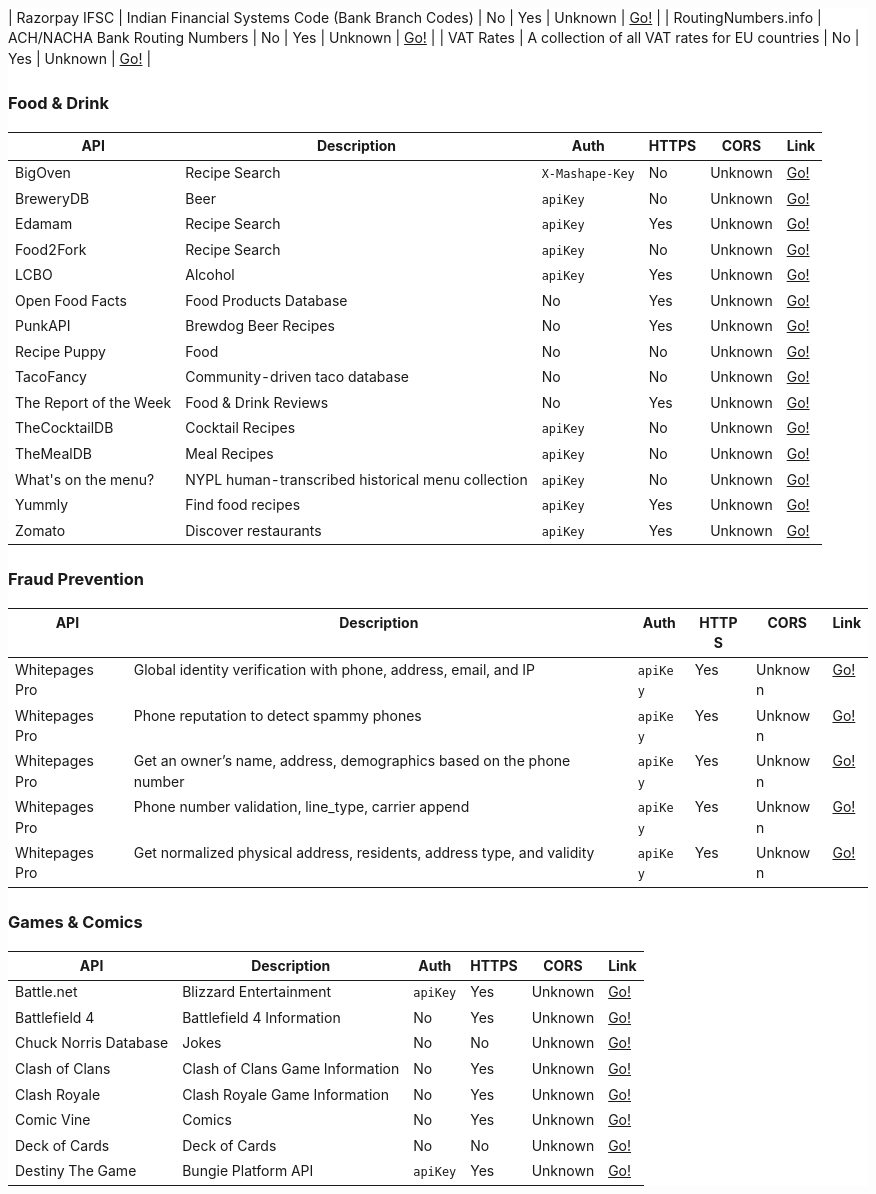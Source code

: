 | Razorpay IFSC | Indian Financial Systems Code (Bank Branch Codes) | No | Yes | Unknown | [Go!](https://ifsc.razorpay.com/) |
| RoutingNumbers.info | ACH/NACHA Bank Routing Numbers | No | Yes | Unknown | [Go!](https://www.routingnumbers.info/api/index.html) |
| VAT Rates | A collection of all VAT rates for EU countries | No | Yes | Unknown | [Go!](https://jsonvat.com/) |

### Food & Drink
API | Description | Auth | HTTPS | CORS | Link |
|---|---|---|---|---|---|
| BigOven | Recipe Search | `X-Mashape-Key` | No | Unknown | [Go!](http://api2.bigoven.com/) |
| BreweryDB | Beer | `apiKey` | No | Unknown | [Go!](http://www.brewerydb.com/developers) |
| Edamam | Recipe Search | `apiKey` | Yes | Unknown | [Go!](https://developer.edamam.com/) |
| Food2Fork | Recipe Search | `apiKey` | No | Unknown | [Go!](http://food2fork.com/about/api) |
| LCBO | Alcohol | `apiKey` | Yes | Unknown | [Go!](https://lcboapi.com/) |
| Open Food Facts | Food Products Database | No | Yes | Unknown | [Go!](https://world.openfoodfacts.org/data) |
| PunkAPI | Brewdog Beer Recipes | No | Yes | Unknown | [Go!](https://punkapi.com/) |
| Recipe Puppy | Food | No | No | Unknown | [Go!](http://www.recipepuppy.com/about/api/) |
| TacoFancy | Community-driven taco database | No | No | Unknown | [Go!](https://github.com/evz/tacofancy-api) |
| The Report of the Week | Food & Drink Reviews | No | Yes | Unknown | [Go!](https://github.com/andyklimczak/TheReportOfTheWeek-API) |
| TheCocktailDB | Cocktail Recipes | `apiKey` | No | Unknown | [Go!](http://www.thecocktaildb.com/) |
| TheMealDB | Meal Recipes | `apiKey` | No | Unknown | [Go!](http://www.themealdb.com/) |
| What's on the menu? | NYPL human-transcribed historical menu collection | `apiKey` | No | Unknown | [Go!](http://nypl.github.io/menus-api/) |
| Yummly | Find food recipes | `apiKey` | Yes | Unknown | [Go!](https://developer.yummly.com/) |
| Zomato | Discover restaurants | `apiKey` | Yes | Unknown | [Go!](https://developers.zomato.com/api) |


### Fraud Prevention
API | Description | Auth | HTTPS | CORS | Link |
|---|---|---|---|---|---|
| Whitepages Pro | Global identity verification with phone, address, email, and IP | `apiKey` | Yes | Unknown | [Go!](https://pro.whitepages.com/developer/documentation/identity-check-api/) |
| Whitepages Pro | Phone reputation to detect spammy phones | `apiKey` | Yes | Unknown | [Go!](https://pro.whitepages.com/developer/documentation/phone-reputation-api/) |
| Whitepages Pro | Get an owner’s name, address, demographics based on the phone number | `apiKey` | Yes | Unknown | [Go!](https://pro.whitepages.com/developer/documentation/reverse-phone-api/) |
| Whitepages Pro | Phone number validation, line_type, carrier append | `apiKey` | Yes | Unknown | [Go!](https://pro.whitepages.com/developer/documentation/phone-intelligence-api/) |
| Whitepages Pro | Get normalized physical address, residents, address type, and validity | `apiKey` | Yes | Unknown | [Go!](https://pro.whitepages.com/developer/documentation/reverse-address-api/) |

### Games & Comics
API | Description | Auth | HTTPS | CORS | Link |
|---|---|---|---|---|---|
| Battle.net | Blizzard Entertainment | `apiKey` | Yes | Unknown | [Go!](https://dev.battle.net/) |
| Battlefield 4 | Battlefield 4 Information | No | Yes | Unknown | [Go!](https://bf4stats.com/api) |
| Chuck Norris Database | Jokes | No | No | Unknown | [Go!](http://www.icndb.com/api/) |
| Clash of Clans | Clash of Clans Game Information | No | Yes | Unknown | [Go!](https://developer.clashofclans.com) |
| Clash Royale | Clash Royale Game Information | No | Yes | Unknown | [Go!](https://github.com/martincarrera/clash-royale-api) |
| Comic Vine | Comics | No | Yes | Unknown | [Go!](https://comicvine.gamespot.com/api/documentation) |
| Deck of Cards | Deck of Cards | No | No | Unknown | [Go!](http://deckofcardsapi.com/) |
| Destiny The Game | Bungie Platform API | `apiKey` | Yes | Unknown | [Go!](https://github.com/Bungie-net/api) |